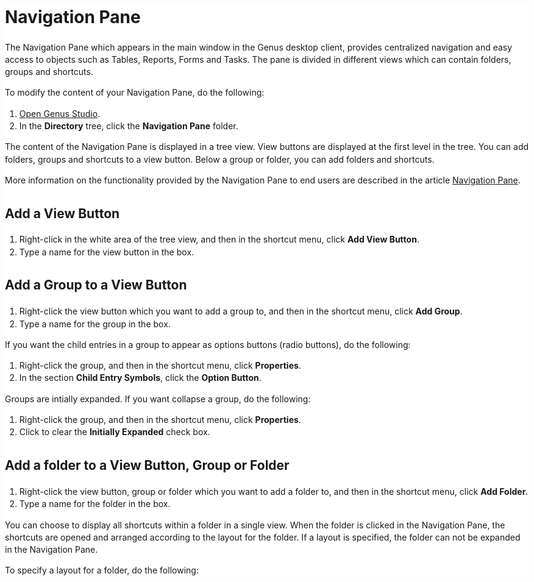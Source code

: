 # Navigation Pane

The Navigation Pane which appears in the main window in the Genus desktop client, provides centralized navigation and easy access to objects such as Tables, Reports, Forms and Tasks. The pane is divided in different views which can contain folders, groups and shortcuts.

To modify the content of your Navigation Pane, do the following:

1.  [Open Genus Studio](genus-studio-basics/how-to-open-genus-studio.md).
2.  In the **Directory** tree, click the **Navigation Pane** folder.

The content of the Navigation Pane is displayed in a tree view. View buttons are displayed at the first level in the tree. You can add folders, groups and shortcuts to a view button. Below a group or folder, you can add folders and shortcuts.

More information on the functionality provided by the Navigation Pane to end users are described in the article [Navigation Pane](../../users/navigation-pane.md).


## Add a View Button

1.  Right-click in the white area of the tree view, and then in the shortcut menu, click **Add View Button**.
2.  Type a name for the view button in the box.


## Add a Group to a View Button

1.  Right-click the view button which you want to add a group to, and then in the shortcut menu, click **Add Group**.
2.  Type a name for the group in the box.

If you want the child entries in a group to appear as options buttons (radio buttons), do the following:

1.  Right-click the group, and then in the shortcut menu, click **Properties**.
2.  In the section **Child Entry Symbols**, click the **Option Button**.

Groups are intially expanded. If you want collapse a group, do the following:

1.  Right-click the group, and then in the shortcut menu, click **Properties**.
2.  Click to clear the **Initially Expanded** check box.



## Add a folder to a View Button, Group or Folder

1.  Right-click the view button, group or folder which you want to add a folder to, and then in the shortcut menu, click **Add Folder**.
2.  Type a name for the folder in the box.

You can choose to display all shortcuts within a folder in a single view. When the folder is clicked in the Navigation Pane, the shortcuts are opened and arranged according to the layout for the folder. If a layout is specified, the folder can not be expanded in the Navigation Pane.

To specify a layout for a folder, do the following:
